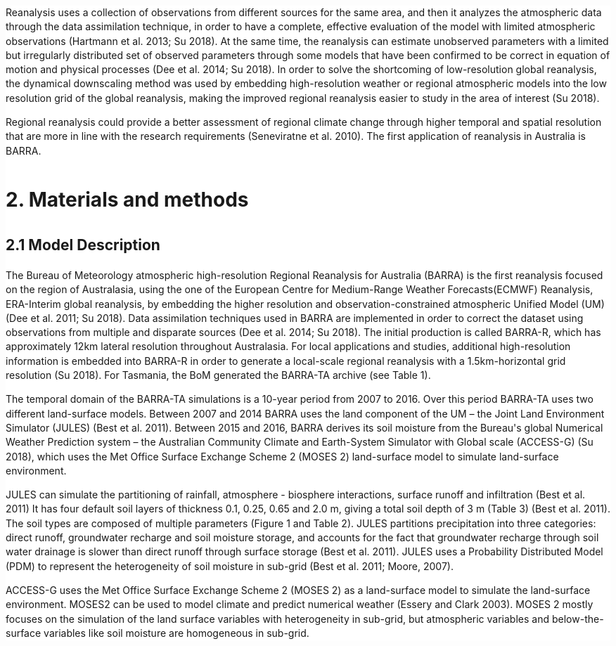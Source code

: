 Reanalysis uses a collection of observations from different sources for the same area, and then it analyzes the atmospheric data through the data assimilation technique, in order to have a complete, effective evaluation of the model with limited atmospheric observations (Hartmann et al. 2013; Su 2018). At the same time, the reanalysis can estimate unobserved parameters with a limited but irregularly distributed set of observed parameters through some models that have been confirmed to be correct in equation of motion and physical processes (Dee et al. 2014; Su 2018). In order to solve the shortcoming of low-resolution global reanalysis, the dynamical downscaling method was used by embedding high-resolution weather or regional atmospheric models into the low resolution grid of the global reanalysis, making the improved regional reanalysis easier to study in the area of interest (Su 2018).

Regional reanalysis could provide a better assessment of regional climate change through higher temporal and spatial resolution that are more in line with the research requirements (Seneviratne et al. 2010). The first application of reanalysis in Australia is BARRA.

# 2. Materials and methods
## 2.1	Model Description
The Bureau of Meteorology atmospheric high-resolution Regional Reanalysis for Australia (BARRA) is the first reanalysis focused on the region of Australasia, using the one of the European Centre for Medium-Range Weather Forecasts(ECMWF) Reanalysis, ERA-Interim global reanalysis, by embedding the higher resolution and observation-constrained atmospheric Unified Model (UM) (Dee et al. 2011; Su 2018). Data assimilation techniques used in BARRA are implemented in order to correct the dataset using observations from multiple and disparate sources (Dee et al. 2014; Su 2018). The initial production is called BARRA-R, which has approximately 12km lateral resolution throughout Australasia. For local applications and studies, additional high-resolution information is embedded into BARRA-R in order to generate a local-scale regional reanalysis with a 1.5km-horizontal grid resolution (Su 2018). For Tasmania, the BoM generated the BARRA-TA archive (see Table 1). 

The temporal domain of the BARRA-TA simulations is a 10-year period from 2007 to 2016. Over this period BARRA-TA uses two different land-surface models. Between 2007 and 2014 BARRA uses the land component of the UM – the Joint Land Environment Simulator (JULES) (Best et al. 2011). Between 2015 and 2016, BARRA derives its soil moisture from the Bureau's global Numerical Weather Prediction system – the Australian Community Climate and Earth-System Simulator with Global scale (ACCESS-G) (Su 2018), which uses the Met Office Surface Exchange Scheme 2 (MOSES 2) land-surface model to simulate land-surface environment.

JULES can simulate the partitioning of rainfall, atmosphere - biosphere interactions, surface runoff and infiltration (Best et al. 2011) It has four default soil layers of thickness 0.1, 0.25, 0.65 and 2.0 m, giving a total soil depth of 3 m (Table 3) (Best et al. 2011). The soil types are composed of multiple parameters (Figure 1 and Table 2). JULES partitions precipitation into three categories: direct runoff, groundwater recharge and soil moisture storage, and accounts for the fact that groundwater recharge through soil water drainage is slower than direct runoff through surface storage (Best et al. 2011). JULES uses a Probability Distributed Model (PDM) to represent the heterogeneity of soil moisture in sub-grid (Best et al. 2011; Moore, 2007).

ACCESS-G uses the Met Office Surface Exchange Scheme 2 (MOSES 2) as a land-surface model to simulate the land-surface environment. MOSES2 can be used to model climate and predict numerical weather (Essery and Clark 2003). MOSES 2 mostly focuses on the simulation of the land surface variables with heterogeneity in sub-grid, but atmospheric variables and below-the-surface variables like soil moisture are homogeneous in sub-grid. 
